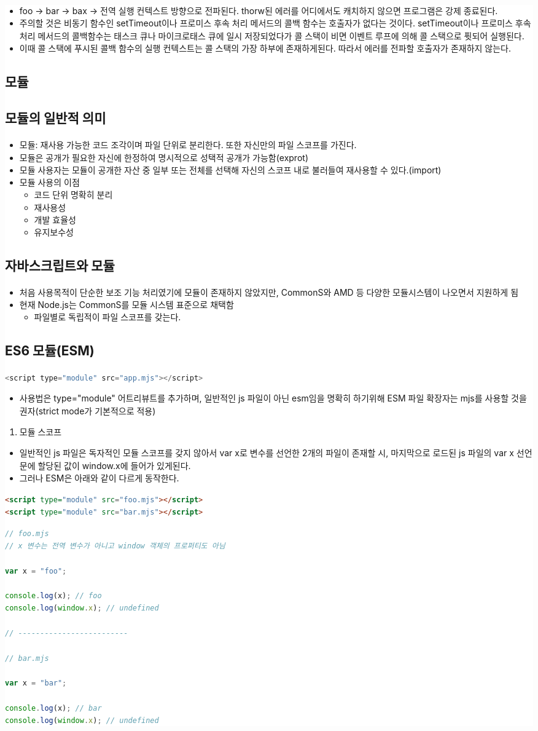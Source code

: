 - foo -> bar -> bax -> 전역 실행 컨텍스트 방향으로 전파된다. thorw된 에러를 어디에서도 캐치하지 않으면 프로그램은 강제 종료된다.
- 주의할 것은 비동기 함수인 setTimeout이나 프로미스 후속 처리 메서드의 콜백 함수는 호출자가 없다는 것이다. setTimeout이나 프로미스 후속 처리 메서드의 콜백함수는 태스크 큐나 마이크로태스 큐에 일시 저장되었다가 콜 스택이 비면 이벤트 루프에 의해 콜 스택으로 퓟되어 실행된다.
- 이때 콜 스택에 푸시된 콜백 함수의 실행 컨텍스트는 콜 스택의 가장 하부에 존재하게된다. 따라서 에러를 전파할 호출자가 존재하지 않는다.

## 모듈

## 모듈의 일반적 의미

- 모듈: 재사용 가능한 코드 조각이며 파일 단위로 분리한다. 또한 자신만의 파일 스코프를 가진다.
- 모듈은 공개가 필요한 자신에 한정하여 명시적으로 성택적 공개가 가능함(exprot)
- 모듈 사용자는 모듈이 공개한 자산 중 일부 또는 전체를 선택해 자신의 스코프 내로 불러들여 재사용할 수 있다.(import)
- 모듈 사용의 이점
  - 코드 단위 명확히 분리
  - 재사용성
  - 개발 효율성
  - 유지보수성

## 자바스크립트와 모듈

- 처음 사용목적이 단순한 보조 기능 처리였기에 모듈이 존재하지 않았지만, CommonS와 AMD 등 다양한 모듈시스템이 나오면서 지원하게 됨
- 현재 Node.js는 CommonS를 모듈 시스템 표준으로 채택함
  - 파일별로 독립적이 파일 스코프를 갖는다.

## ES6 모듈(ESM)

```js
<script type="module" src="app.mjs"></script>
```

- 사용법은 type="module" 어트리뷰트를 추가하며, 일반적인 js 파일이 아닌 esm임을 명확히 하기위해 ESM 파일 확장자는 mjs를 사용할 것을 권자(strict mode가 기본적으로 적용)

1. 모듈 스코프

- 일반적인 js 파일은 독자적인 모듈 스코프를 갖지 않아서 var x로 변수를 선언한 2개의 파일이 존재할 시, 마지막으로 로드된 js 파일의 var x 선언문에 할당된 값이 window.x에 들어가 있게된다.
- 그러나 ESM은 아래와 같이 다르게 동작한다.

```html
<script type="module" src="foo.mjs"></script>
<script type="module" src="bar.mjs"></script>
```

```js
// foo.mjs
// x 변수는 전역 변수가 아니고 window 객체의 프로퍼티도 아님

var x = "foo";

console.log(x); // foo
console.log(window.x); // undefined

// -------------------------

// bar.mjs

var x = "bar";

console.log(x); // bar
console.log(window.x); // undefined
```
